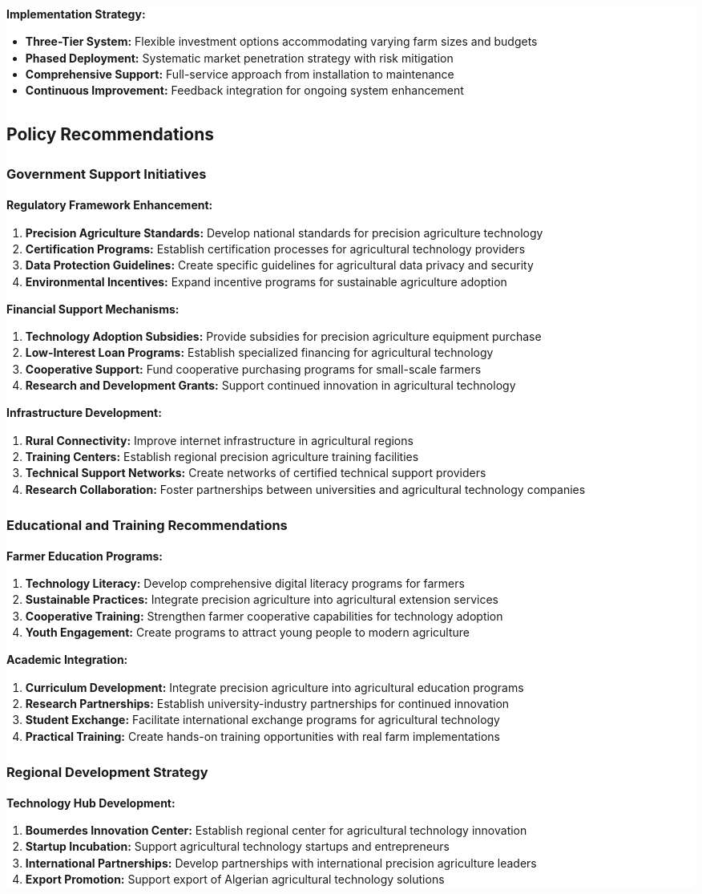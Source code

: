 **Implementation Strategy:**
- **Three-Tier System:** Flexible investment options accommodating varying farm sizes and budgets
- **Phased Deployment:** Systematic market penetration strategy with risk mitigation
- **Comprehensive Support:** Full-service approach from installation to maintenance
- **Continuous Improvement:** Feedback integration for ongoing system enhancement

## Policy Recommendations

### Government Support Initiatives

**Regulatory Framework Enhancement:**
1. **Precision Agriculture Standards:** Develop national standards for precision agriculture technology
2. **Certification Programs:** Establish certification processes for agricultural technology providers
3. **Data Protection Guidelines:** Create specific guidelines for agricultural data privacy and security
4. **Environmental Incentives:** Expand incentive programs for sustainable agriculture adoption

**Financial Support Mechanisms:**
1. **Technology Adoption Subsidies:** Provide subsidies for precision agriculture equipment purchase
2. **Low-Interest Loan Programs:** Establish specialized financing for agricultural technology
3. **Cooperative Support:** Fund cooperative purchasing programs for small-scale farmers
4. **Research and Development Grants:** Support continued innovation in agricultural technology

**Infrastructure Development:**
1. **Rural Connectivity:** Improve internet infrastructure in agricultural regions
2. **Training Centers:** Establish regional precision agriculture training facilities
3. **Technical Support Networks:** Create networks of certified technical support providers
4. **Research Collaboration:** Foster partnerships between universities and agricultural technology companies

### Educational and Training Recommendations

**Farmer Education Programs:**
1. **Technology Literacy:** Develop comprehensive digital literacy programs for farmers
2. **Sustainable Practices:** Integrate precision agriculture into agricultural extension services
3. **Cooperative Training:** Strengthen farmer cooperative capabilities for technology adoption
4. **Youth Engagement:** Create programs to attract young people to modern agriculture

**Academic Integration:**
1. **Curriculum Development:** Integrate precision agriculture into agricultural education programs
2. **Research Partnerships:** Establish university-industry partnerships for continued innovation
3. **Student Exchange:** Facilitate international exchange programs for agricultural technology
4. **Practical Training:** Create hands-on training opportunities with real farm implementations

### Regional Development Strategy

**Technology Hub Development:**
1. **Boumerdes Innovation Center:** Establish regional center for agricultural technology innovation
2. **Startup Incubation:** Support agricultural technology startups and entrepreneurs
3. **International Partnerships:** Develop partnerships with international precision agriculture leaders
4. **Export Promotion:** Support export of Algerian agricultural technology solutions
